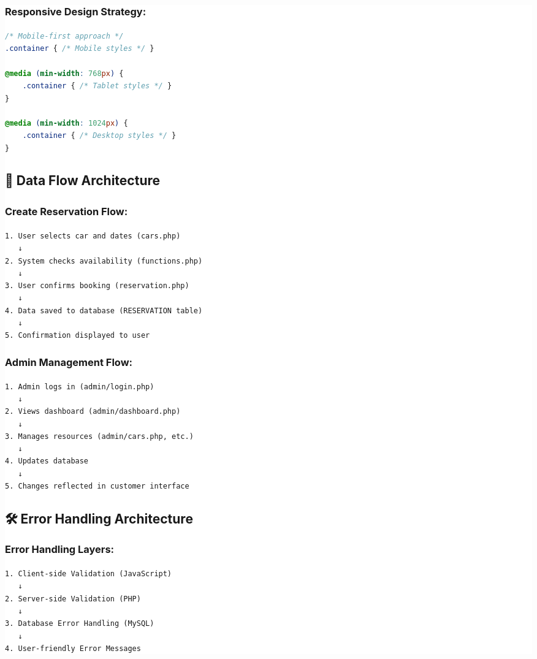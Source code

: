 ### **Responsive Design Strategy:**
```css
/* Mobile-first approach */
.container { /* Mobile styles */ }

@media (min-width: 768px) {
    .container { /* Tablet styles */ }
}

@media (min-width: 1024px) {
    .container { /* Desktop styles */ }
}
```

## 🔄 Data Flow Architecture

### **Create Reservation Flow:**
```
1. User selects car and dates (cars.php)
   ↓
2. System checks availability (functions.php)
   ↓
3. User confirms booking (reservation.php)
   ↓
4. Data saved to database (RESERVATION table)
   ↓
5. Confirmation displayed to user
```

### **Admin Management Flow:**
```
1. Admin logs in (admin/login.php)
   ↓
2. Views dashboard (admin/dashboard.php)
   ↓
3. Manages resources (admin/cars.php, etc.)
   ↓
4. Updates database
   ↓
5. Changes reflected in customer interface
```

## 🛠️ Error Handling Architecture

### **Error Handling Layers:**
```
1. Client-side Validation (JavaScript)
   ↓
2. Server-side Validation (PHP)
   ↓
3. Database Error Handling (MySQL)
   ↓
4. User-friendly Error Messages
```
